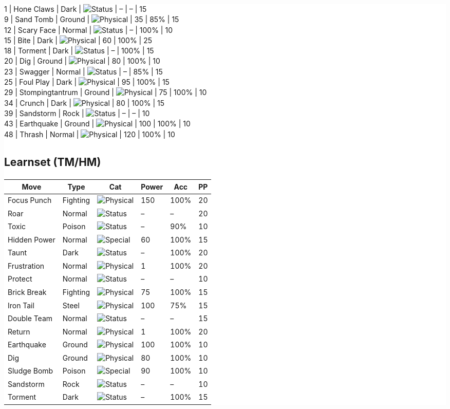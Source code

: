 1 | Hone Claws | Dark | ![Status](https://static.unboundwiki.com/wp-content/assets/icons/ui/status.png) | – | – | 15  
9 | Sand Tomb | Ground | ![Physical](https://static.unboundwiki.com/wp-content/assets/icons/ui/physical.png) | 35 | 85% | 15  
12 | Scary Face | Normal | ![Status](https://static.unboundwiki.com/wp-content/assets/icons/ui/status.png) | – | 100% | 10  
15 | Bite | Dark | ![Physical](https://static.unboundwiki.com/wp-content/assets/icons/ui/physical.png) | 60 | 100% | 25  
18 | Torment | Dark | ![Status](https://static.unboundwiki.com/wp-content/assets/icons/ui/status.png) | – | 100% | 15  
20 | Dig | Ground | ![Physical](https://static.unboundwiki.com/wp-content/assets/icons/ui/physical.png) | 80 | 100% | 10  
23 | Swagger | Normal | ![Status](https://static.unboundwiki.com/wp-content/assets/icons/ui/status.png) | – | 85% | 15  
25 | Foul Play | Dark | ![Physical](https://static.unboundwiki.com/wp-content/assets/icons/ui/physical.png) | 95 | 100% | 15  
29 | Stompingtantrum | Ground | ![Physical](https://static.unboundwiki.com/wp-content/assets/icons/ui/physical.png) | 75 | 100% | 10  
34 | Crunch | Dark | ![Physical](https://static.unboundwiki.com/wp-content/assets/icons/ui/physical.png) | 80 | 100% | 15  
39 | Sandstorm | Rock | ![Status](https://static.unboundwiki.com/wp-content/assets/icons/ui/status.png) | – | – | 10  
43 | Earthquake | Ground | ![Physical](https://static.unboundwiki.com/wp-content/assets/icons/ui/physical.png) | 100 | 100% | 10  
48 | Thrash | Normal | ![Physical](https://static.unboundwiki.com/wp-content/assets/icons/ui/physical.png) | 120 | 100% | 10  
## Learnset (TM/HM)
Move | Type | Cat | Power | Acc | PP  
---|---|---|---|---|---  
Focus Punch | Fighting | ![Physical](https://static.unboundwiki.com/wp-content/assets/icons/ui/physical.png) | 150 | 100% | 20  
Roar | Normal | ![Status](https://static.unboundwiki.com/wp-content/assets/icons/ui/status.png) | – | – | 20  
Toxic | Poison | ![Status](https://static.unboundwiki.com/wp-content/assets/icons/ui/status.png) | – | 90% | 10  
Hidden Power | Normal | ![Special](https://static.unboundwiki.com/wp-content/assets/icons/ui/special.png) | 60 | 100% | 15  
Taunt | Dark | ![Status](https://static.unboundwiki.com/wp-content/assets/icons/ui/status.png) | – | 100% | 20  
Frustration | Normal | ![Physical](https://static.unboundwiki.com/wp-content/assets/icons/ui/physical.png) | 1 | 100% | 20  
Protect | Normal | ![Status](https://static.unboundwiki.com/wp-content/assets/icons/ui/status.png) | – | – | 10  
Brick Break | Fighting | ![Physical](https://static.unboundwiki.com/wp-content/assets/icons/ui/physical.png) | 75 | 100% | 15  
Iron Tail | Steel | ![Physical](https://static.unboundwiki.com/wp-content/assets/icons/ui/physical.png) | 100 | 75% | 15  
Double Team | Normal | ![Status](https://static.unboundwiki.com/wp-content/assets/icons/ui/status.png) | – | – | 15  
Return | Normal | ![Physical](https://static.unboundwiki.com/wp-content/assets/icons/ui/physical.png) | 1 | 100% | 20  
Earthquake | Ground | ![Physical](https://static.unboundwiki.com/wp-content/assets/icons/ui/physical.png) | 100 | 100% | 10  
Dig | Ground | ![Physical](https://static.unboundwiki.com/wp-content/assets/icons/ui/physical.png) | 80 | 100% | 10  
Sludge Bomb | Poison | ![Special](https://static.unboundwiki.com/wp-content/assets/icons/ui/special.png) | 90 | 100% | 10  
Sandstorm | Rock | ![Status](https://static.unboundwiki.com/wp-content/assets/icons/ui/status.png) | – | – | 10  
Torment | Dark | ![Status](https://static.unboundwiki.com/wp-content/assets/icons/ui/status.png) | – | 100% | 15  